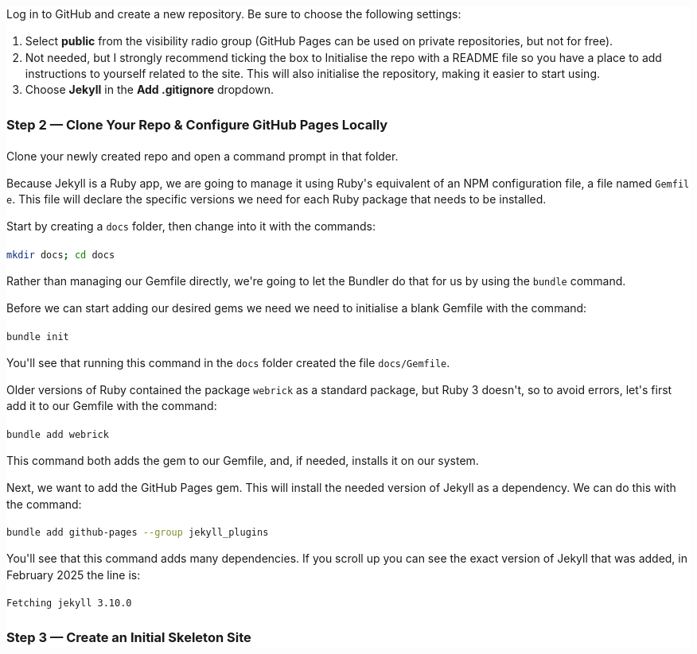 Log in to GitHub and create a new repository. Be sure to choose the following settings:

1. Select **public** from the visibility radio group (GitHub Pages can be used on private repositories, but not for free).
2. Not needed, but I strongly recommend ticking the box to Initialise the repo with a README file so you have a place to add instructions to yourself related to the site. This will also initialise the repository, making it easier to start using.
3. Choose **Jekyll** in the **Add .gitignore** dropdown.

### Step 2 — Clone Your Repo & Configure GitHub Pages Locally

Clone your newly created repo and open a command prompt in that folder.

Because Jekyll is a Ruby app, we are going to manage it using Ruby's equivalent of an NPM configuration file, a file named `Gemfile`. This file will declare the specific versions we need for each Ruby package that needs to be installed.

Start by creating a `docs` folder, then change into it with the commands:

```sh
mkdir docs; cd docs
```

Rather than managing our Gemfile directly, we're going to let the Bundler do that for us by using the `bundle` command.

Before we can start adding our desired gems we need we need to initialise a blank Gemfile with the command:

```sh
bundle init
```

You'll see that running this command in the `docs` folder created the file `docs/Gemfile`.

Older versions of Ruby contained the package `webrick` as a standard package, but Ruby 3 doesn't, so to avoid errors, let's first add it to our Gemfile with the command: 

```sh
bundle add webrick
```

This command both adds the gem to our Gemfile, and, if needed, installs it on our system.

Next, we want to add the GitHub Pages gem. This will install the needed version of Jekyll as a dependency. We can do this with the command:

```sh
bundle add github-pages --group jekyll_plugins
```

You'll see that this command adds many dependencies. If you scroll up you can see the exact version of Jekyll that was added, in February 2025 the line is:

```
Fetching jekyll 3.10.0
```

### Step 3 — Create an Initial Skeleton Site
